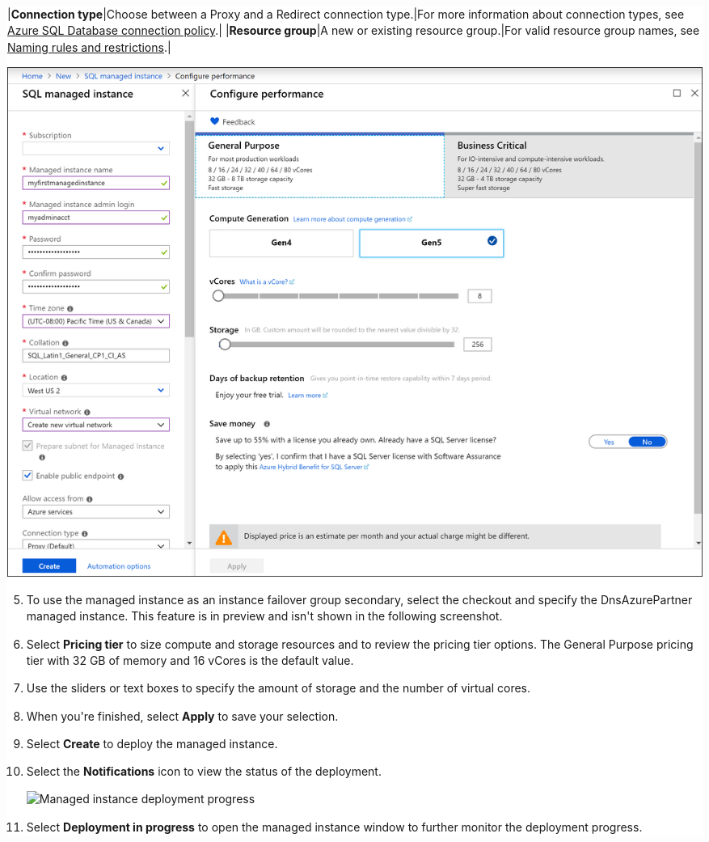    |**Connection type**|Choose between a Proxy and a Redirect connection type.|For more information about connection types, see [Azure SQL Database connection policy](sql-database-connectivity-architecture.md#connection-policy).|
   |**Resource group**|A new or existing resource group.|For valid resource group names, see [Naming rules and restrictions](https://docs.microsoft.com/azure/architecture/best-practices/naming-conventions).|

   ![Managed instance form](./media/sql-database-managed-instance-get-started/managed-instance-create-form.png)

5. To use the managed instance as an instance failover group secondary, select the checkout and specify the DnsAzurePartner managed instance. This feature is in preview and isn't shown in the following screenshot.
6. Select **Pricing tier** to size compute and storage resources and to review the pricing tier options. The General Purpose pricing tier with 32 GB of memory and 16 vCores is the default value.
7. Use the sliders or text boxes to specify the amount of storage and the number of virtual cores.
8. When you're finished, select **Apply** to save your selection. 
9. Select **Create** to deploy the managed instance.
10. Select the **Notifications** icon to view the status of the deployment.

    ![Managed instance deployment progress](./media/sql-database-managed-instance-get-started/deployment-progress.png)

11. Select **Deployment in progress** to open the managed instance window to further monitor the deployment progress. 

